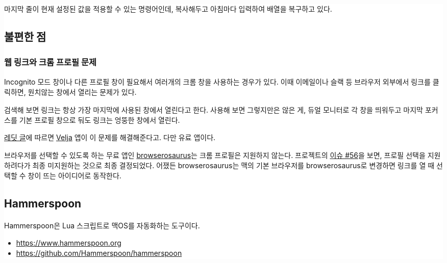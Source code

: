 마지막 줄이 현재 설정된 값을 적용할 수 있는 명령어인데, 복사해두고 아침마다 입력하여 배열을 복구하고 있다.

## 불편한 점

### 웹 링크와 크롬 프로필 문제

Incognito 모드 창이나 다른 프로필 창이 필요해서 여러개의 크롬 창을 사용하는 경우가 있다.
이때 이메일이나 슬랙 등 브라우저 외부에서 링크를 클릭하면, 원치않는 창에서 열리는 문제가 있다.

검색해 보면 링크는 항상 가장 마지막에 사용된 창에서 열린다고 한다.
사용해 보면 그렇지만은 않은 게, 듀얼 모니터로 각 창을 띄워두고 마지막 포커스를 기본 프로필 창으로 둬도 링크는 엉뚱한 창에서 열린다.

[레딧 글](https://www.reddit.com/r/MacOS/comments/136uodg/open_links_in_different_chrome_profiles/)에 따르면 [Velja](https://apps.apple.com/us/app/velja/id1607635845) 앱이 이 문제를 해결해준다고.
다만 유료 앱이다.

브라우저를 선택할 수 있도록 하는 무료 앱인 [browserosaurus](https://github.com/will-stone/browserosaurus)는 크롬 프로필은 지원하지 않는다.
프로젝트의 [이슈 #56](https://github.com/will-stone/browserosaurus/issues/56)을 보면, 프로필 선택을 지원하려다가 최종 미지원하는 것으로 최종 결정되었다.
어쟀든 browserosaurus는 맥의 기본 브라우저를 browserosaurus로 변경하면 링크를 열 때 선택할 수 창이 뜨는 아이디어로 동작한다.

## Hammerspoon

Hammerspoon은 Lua 스크립트로 맥OS를 자동화하는 도구이다.

- https://www.hammerspoon.org
- https://github.com/Hammerspoon/hammerspoon


